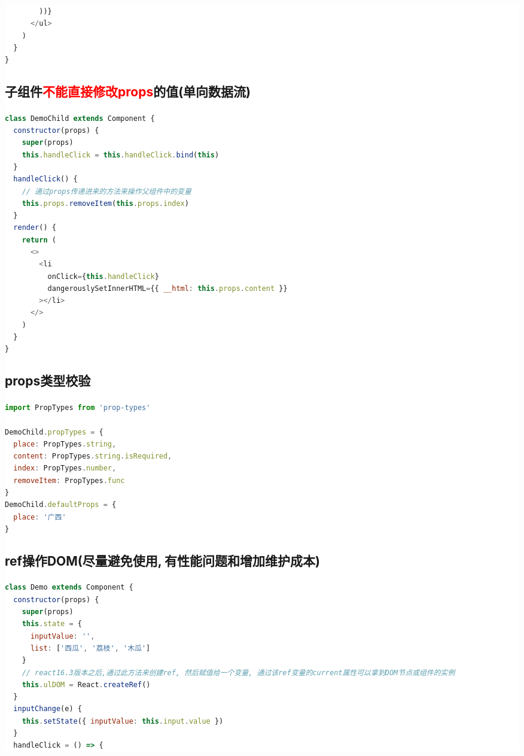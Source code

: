 ```js
        ))}
      </ul>
    )
  }
}
```

## 子组件<b><font color=red>不能直接修改props</font></b>的值(单向数据流)
```js
class DemoChild extends Component {
  constructor(props) {
    super(props)
    this.handleClick = this.handleClick.bind(this)
  }
  handleClick() {
    // 通过props传递进来的方法来操作父组件中的变量
    this.props.removeItem(this.props.index)
  }
  render() {
    return (
      <>
        <li
          onClick={this.handleClick}
          dangerouslySetInnerHTML={{ __html: this.props.content }}
        ></li>
      </>
    )
  }
}
```

## props类型校验
```js
import PropTypes from 'prop-types'

DemoChild.propTypes = {
  place: PropTypes.string,
  content: PropTypes.string.isRequired,
  index: PropTypes.number,
  removeItem: PropTypes.func
}
DemoChild.defaultProps = {
  place: '广西'
}
```

## ref操作DOM(尽量避免使用, 有性能问题和增加维护成本)
```js
class Demo extends Component {
  constructor(props) {
    super(props)
    this.state = {
      inputValue: '',
      list: ['西瓜', '荔枝', '木瓜']
    }
    // react16.3版本之后,通过此方法来创建ref, 然后赋值给一个变量, 通过该ref变量的current属性可以拿到DOM节点或组件的实例
    this.ulDOM = React.createRef()
  }
  inputChange(e) {
    this.setState({ inputValue: this.input.value })
  }
  handleClick = () => {
```